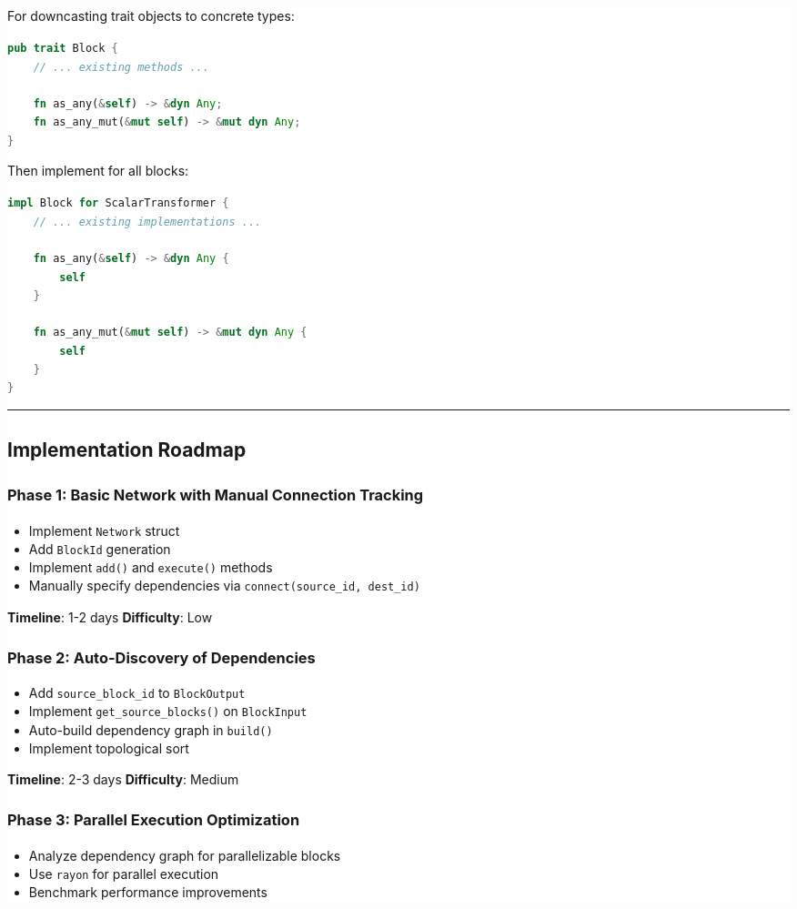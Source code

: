 For downcasting trait objects to concrete types:

```rust
pub trait Block {
    // ... existing methods ...

    fn as_any(&self) -> &dyn Any;
    fn as_any_mut(&mut self) -> &mut dyn Any;
}
```

Then implement for all blocks:

```rust
impl Block for ScalarTransformer {
    // ... existing implementations ...

    fn as_any(&self) -> &dyn Any {
        self
    }

    fn as_any_mut(&mut self) -> &mut dyn Any {
        self
    }
}
```

---

## Implementation Roadmap

### Phase 1: Basic Network with Manual Connection Tracking
- Implement `Network` struct
- Add `BlockId` generation
- Implement `add()` and `execute()` methods
- Manually specify dependencies via `connect(source_id, dest_id)`

**Timeline**: 1-2 days
**Difficulty**: Low

### Phase 2: Auto-Discovery of Dependencies
- Add `source_block_id` to `BlockOutput`
- Implement `get_source_blocks()` on `BlockInput`
- Auto-build dependency graph in `build()`
- Implement topological sort

**Timeline**: 2-3 days
**Difficulty**: Medium

### Phase 3: Parallel Execution Optimization
- Analyze dependency graph for parallelizable blocks
- Use `rayon` for parallel execution
- Benchmark performance improvements
